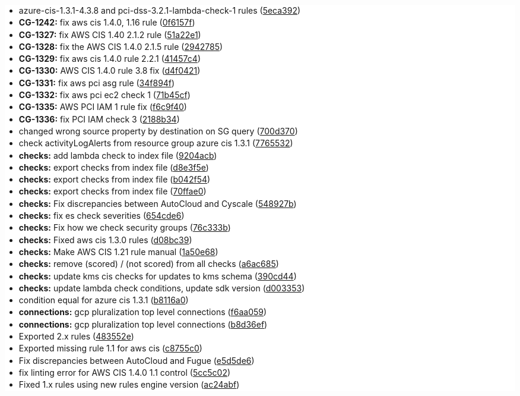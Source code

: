 * azure-cis-1.3.1-4.3.8 and pci-dss-3.2.1-lambda-check-1 rules ([5eca392](https://github.com/cloudgraphdev/cloudgraph-policy-packs/commit/5eca392468b3d0457e7c16b44f367cd5f9cf2824))
* **CG-1242:** fix aws cis 1.4.0, 1.16 rule ([0f6157f](https://github.com/cloudgraphdev/cloudgraph-policy-packs/commit/0f6157ff0a7cd0140ef7d0721f186f5f445338ff))
* **CG-1327:** fix AWS CIS 1.40 2.1.2 rule ([51a22e1](https://github.com/cloudgraphdev/cloudgraph-policy-packs/commit/51a22e1559eeedd566c138574fe75d1f02fa250c))
* **CG-1328:** fix the AWS CIS 1.4.0 2.1.5 rule ([2942785](https://github.com/cloudgraphdev/cloudgraph-policy-packs/commit/2942785d00b98351a24f4185eb7a3ace418a3c15))
* **CG-1329:** fix aws cis 1.4.0 rule 2.2.1 ([41457c4](https://github.com/cloudgraphdev/cloudgraph-policy-packs/commit/41457c4916d521b0534bef6b3f9ba1ed8bb09883))
* **CG-1330:** AWS CIS 1.4.0 rule 3.8 fix ([d4f0421](https://github.com/cloudgraphdev/cloudgraph-policy-packs/commit/d4f0421dc529652abe7cd89309664b63ef3ebe29))
* **CG-1331:** fix aws pci asg rule ([34f894f](https://github.com/cloudgraphdev/cloudgraph-policy-packs/commit/34f894f0f026c754914e5c063a4072c791a29637))
* **CG-1332:** fix aws pci ec2 check 1 ([71b45cf](https://github.com/cloudgraphdev/cloudgraph-policy-packs/commit/71b45cfab75d11a2db6c9cff6e5968af76fb480d))
* **CG-1335:** AWS PCI IAM 1 rule fix ([f6c9f40](https://github.com/cloudgraphdev/cloudgraph-policy-packs/commit/f6c9f409beebf3240679cca678f5d0e18958f185))
* **CG-1336:** fix PCI IAM check 3 ([2188b34](https://github.com/cloudgraphdev/cloudgraph-policy-packs/commit/2188b3446200ef5646ac98eefaf73e5fd95615b2))
* changed wrong source property by destination on SG query ([700d370](https://github.com/cloudgraphdev/cloudgraph-policy-packs/commit/700d3707b0cd4a5cc91e06d9dfb773d09529b113))
* check activityLogAlerts from resource group azure cis 1.3.1 ([7765532](https://github.com/cloudgraphdev/cloudgraph-policy-packs/commit/7765532b12c64218f09e86324e29c65c97c4484c))
* **checks:** add lambda check to index file ([9204acb](https://github.com/cloudgraphdev/cloudgraph-policy-packs/commit/9204acb47f5352325bf57356fb7f894c5e255614))
* **checks:** export checks from index file ([d8e3f5e](https://github.com/cloudgraphdev/cloudgraph-policy-packs/commit/d8e3f5e726e984fa0a734169d8bd8c08f85e3fa0))
* **checks:** export checks from index file ([b042f54](https://github.com/cloudgraphdev/cloudgraph-policy-packs/commit/b042f54b6e6ba552a58803f3a368de42a059566a))
* **checks:** export checks from index file ([70ffae0](https://github.com/cloudgraphdev/cloudgraph-policy-packs/commit/70ffae034fb858ba6233ad763dc288198d06bd4e))
* **checks:** Fix discrepancies between AutoCloud and Cyscale ([548927b](https://github.com/cloudgraphdev/cloudgraph-policy-packs/commit/548927b468f1cec096cb7e6c853a2968506368c6))
* **checks:** fix es check severities ([654cde6](https://github.com/cloudgraphdev/cloudgraph-policy-packs/commit/654cde6ed4069b09d9706ba3b9aad75aad8ab8f2))
* **checks:** Fix how we check security groups ([76c333b](https://github.com/cloudgraphdev/cloudgraph-policy-packs/commit/76c333ba2b083826d2348d964d1a1ae3fc733711))
* **checks:** Fixed aws cis 1.3.0 rules ([d08bc39](https://github.com/cloudgraphdev/cloudgraph-policy-packs/commit/d08bc39612720c41b25fcc404317f489acf90bd6))
* **checks:** Make AWS CIS 1.21 rule manual ([1a50e68](https://github.com/cloudgraphdev/cloudgraph-policy-packs/commit/1a50e68139c1b7fac5fda2d2c946ddded21cf2b4))
* **checks:** remove (scored) / (not scored) from all checks ([a6ac685](https://github.com/cloudgraphdev/cloudgraph-policy-packs/commit/a6ac685ed1ff2fa4850a9c96785b06d41e4bf4cc))
* **checks:** update kms cis checks for updates to kms schema ([390cd44](https://github.com/cloudgraphdev/cloudgraph-policy-packs/commit/390cd4447f5b30c391f0b770791db1137c317f07))
* **checks:** update lambda check conditions, update sdk version ([d003353](https://github.com/cloudgraphdev/cloudgraph-policy-packs/commit/d003353cf2f9f45b35faf764ace1ca6dea86f5c7))
* condition equal for azure cis 1.3.1 ([b8116a0](https://github.com/cloudgraphdev/cloudgraph-policy-packs/commit/b8116a0f4a24fc2b4c18894dc7a1e95d21a63477))
* **connections:** gcp pluralization top level connections ([f6aa059](https://github.com/cloudgraphdev/cloudgraph-policy-packs/commit/f6aa059c9507965ae3e8d289521b0a99dca1d1ed))
* **connections:** gcp pluralization top level connections ([b8d36ef](https://github.com/cloudgraphdev/cloudgraph-policy-packs/commit/b8d36ef08513bd6c2f62dde2122153903c812704))
* Exported 2.x rules ([483552e](https://github.com/cloudgraphdev/cloudgraph-policy-packs/commit/483552ebb3b9dbc01c5306e33a2b720216b94ab4))
* Exported missing rule 1.1 for aws cis ([c8755c0](https://github.com/cloudgraphdev/cloudgraph-policy-packs/commit/c8755c0a8c0a4e17e19a9e084a28005d5956c0a4))
* Fix discrepancies between AutoCloud and Fugue ([e5d5de6](https://github.com/cloudgraphdev/cloudgraph-policy-packs/commit/e5d5de6bbcd72632c4c2cfbfac5d2baccd4b529f))
* fix linting error for AWS CIS 1.4.0 1.1 control ([5cc5c02](https://github.com/cloudgraphdev/cloudgraph-policy-packs/commit/5cc5c022f1d05f7b90d01d16ca2d2a14b95c30af))
* Fixed 1.x rules using new rules engine version ([ac24abf](https://github.com/cloudgraphdev/cloudgraph-policy-packs/commit/ac24abfa7ff49cb656a5b62fd7bcfb9847b9f2ae))